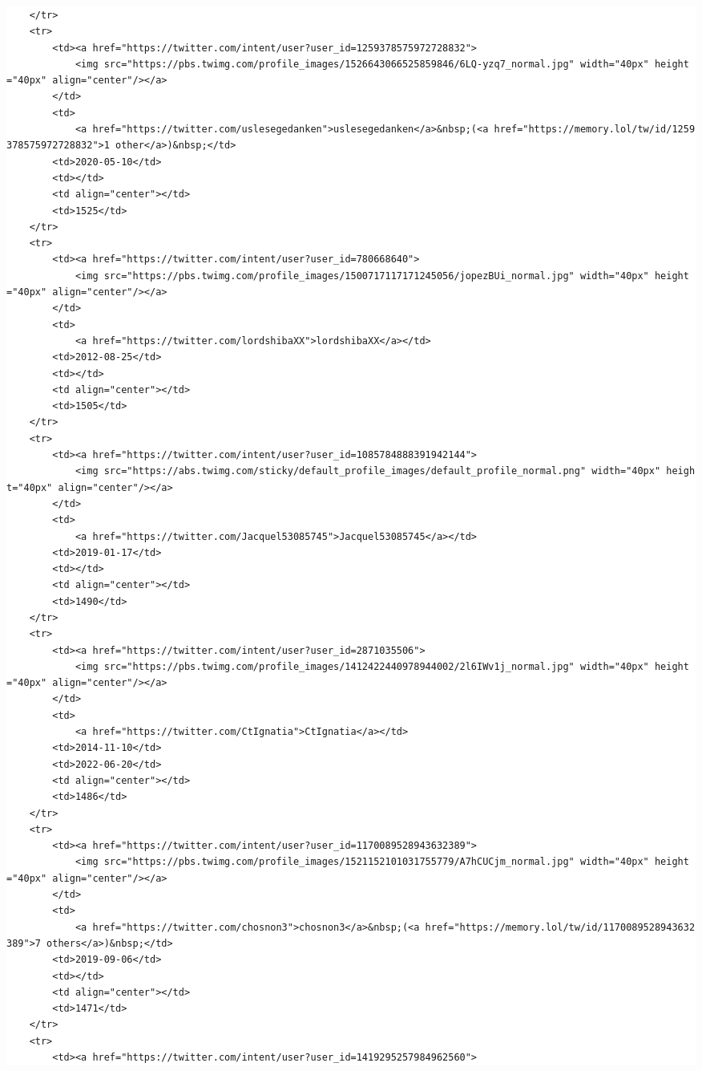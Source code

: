         </tr>
        <tr>
            <td><a href="https://twitter.com/intent/user?user_id=1259378575972728832">
                <img src="https://pbs.twimg.com/profile_images/1526643066525859846/6LQ-yzq7_normal.jpg" width="40px" height="40px" align="center"/></a>
            </td>
            <td>
                <a href="https://twitter.com/uslesegedanken">uslesegedanken</a>&nbsp;(<a href="https://memory.lol/tw/id/1259378575972728832">1 other</a>)&nbsp;</td>
            <td>2020-05-10</td>
            <td></td>
            <td align="center"></td>
            <td>1525</td>
        </tr>
        <tr>
            <td><a href="https://twitter.com/intent/user?user_id=780668640">
                <img src="https://pbs.twimg.com/profile_images/1500717117171245056/jopezBUi_normal.jpg" width="40px" height="40px" align="center"/></a>
            </td>
            <td>
                <a href="https://twitter.com/lordshibaXX">lordshibaXX</a></td>
            <td>2012-08-25</td>
            <td></td>
            <td align="center"></td>
            <td>1505</td>
        </tr>
        <tr>
            <td><a href="https://twitter.com/intent/user?user_id=1085784888391942144">
                <img src="https://abs.twimg.com/sticky/default_profile_images/default_profile_normal.png" width="40px" height="40px" align="center"/></a>
            </td>
            <td>
                <a href="https://twitter.com/Jacquel53085745">Jacquel53085745</a></td>
            <td>2019-01-17</td>
            <td></td>
            <td align="center"></td>
            <td>1490</td>
        </tr>
        <tr>
            <td><a href="https://twitter.com/intent/user?user_id=2871035506">
                <img src="https://pbs.twimg.com/profile_images/1412422440978944002/2l6IWv1j_normal.jpg" width="40px" height="40px" align="center"/></a>
            </td>
            <td>
                <a href="https://twitter.com/CtIgnatia">CtIgnatia</a></td>
            <td>2014-11-10</td>
            <td>2022-06-20</td>
            <td align="center"></td>
            <td>1486</td>
        </tr>
        <tr>
            <td><a href="https://twitter.com/intent/user?user_id=1170089528943632389">
                <img src="https://pbs.twimg.com/profile_images/1521152101031755779/A7hCUCjm_normal.jpg" width="40px" height="40px" align="center"/></a>
            </td>
            <td>
                <a href="https://twitter.com/chosnon3">chosnon3</a>&nbsp;(<a href="https://memory.lol/tw/id/1170089528943632389">7 others</a>)&nbsp;</td>
            <td>2019-09-06</td>
            <td></td>
            <td align="center"></td>
            <td>1471</td>
        </tr>
        <tr>
            <td><a href="https://twitter.com/intent/user?user_id=1419295257984962560">
